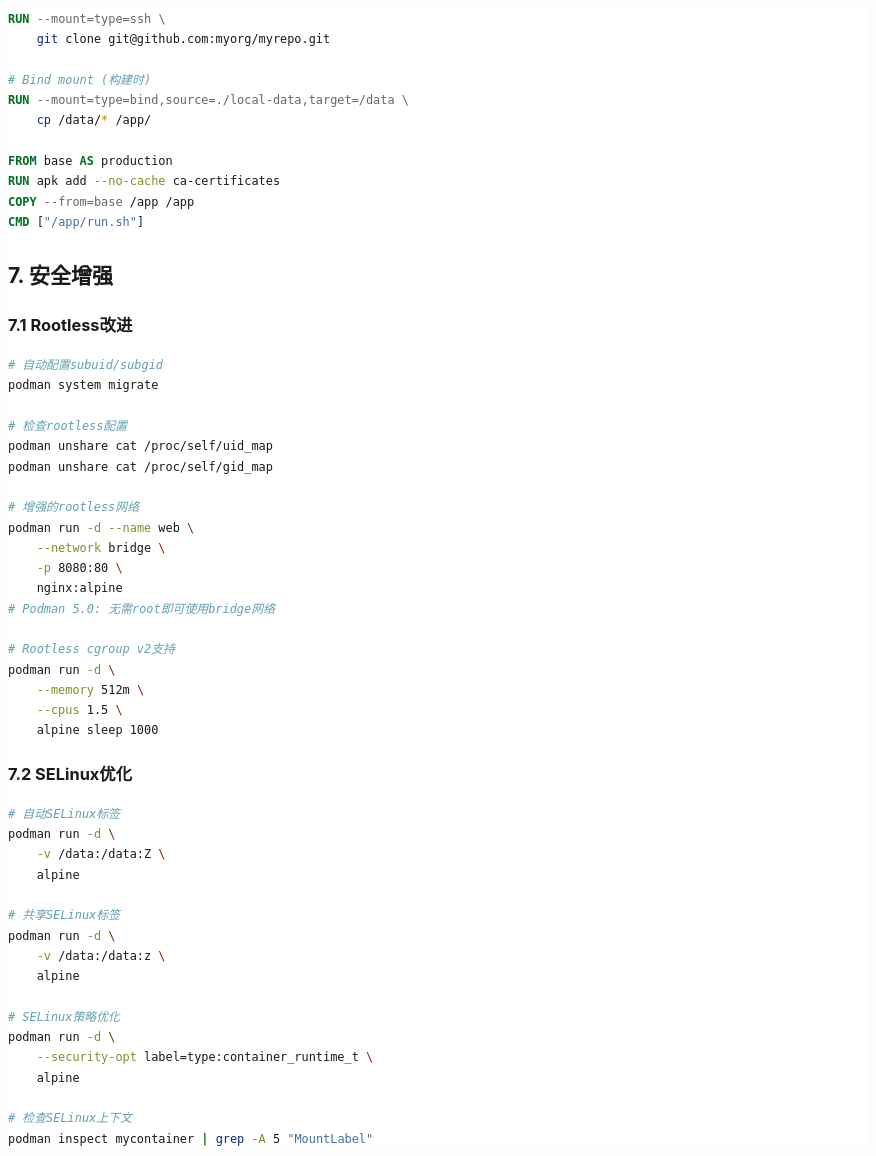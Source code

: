 ```dockerfile
RUN --mount=type=ssh \
    git clone git@github.com:myorg/myrepo.git

# Bind mount (构建时)
RUN --mount=type=bind,source=./local-data,target=/data \
    cp /data/* /app/

FROM base AS production
RUN apk add --no-cache ca-certificates
COPY --from=base /app /app
CMD ["/app/run.sh"]
```

## 7. 安全增强

### 7.1 Rootless改进

```bash
# 自动配置subuid/subgid
podman system migrate

# 检查rootless配置
podman unshare cat /proc/self/uid_map
podman unshare cat /proc/self/gid_map

# 增强的rootless网络
podman run -d --name web \
    --network bridge \
    -p 8080:80 \
    nginx:alpine
# Podman 5.0: 无需root即可使用bridge网络

# Rootless cgroup v2支持
podman run -d \
    --memory 512m \
    --cpus 1.5 \
    alpine sleep 1000
```

### 7.2 SELinux优化

```bash
# 自动SELinux标签
podman run -d \
    -v /data:/data:Z \
    alpine

# 共享SELinux标签
podman run -d \
    -v /data:/data:z \
    alpine

# SELinux策略优化
podman run -d \
    --security-opt label=type:container_runtime_t \
    alpine

# 检查SELinux上下文
podman inspect mycontainer | grep -A 5 "MountLabel"
```
